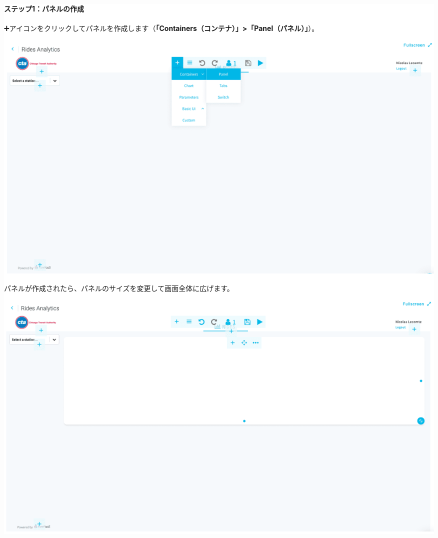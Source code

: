 
#### ステップ1：パネルの作成

➕アイコンをクリックしてパネルを作成します（**「Containers（コンテナ）」>「Panel（パネル）」**）。 

![App Manager](picts/create-panel-new.png)

パネルが作成されたら、パネルのサイズを変更して画面全体に広げます。

![App Manager](picts/create-panel-new2.png)
